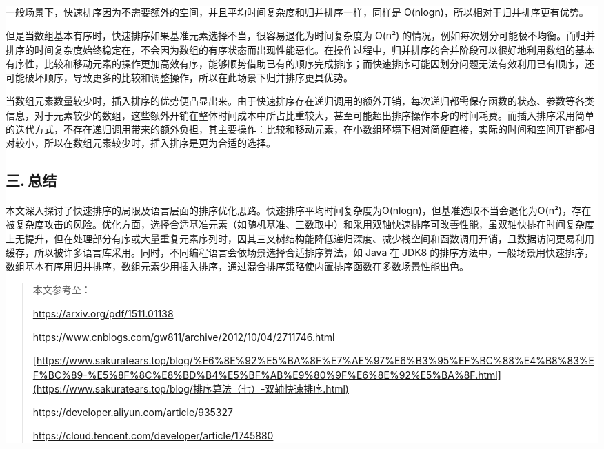 一般场景下，快速排序因为不需要额外的空间，并且平均时间复杂度和归并排序一样，同样是 O(nlogn)，所以相对于归并排序更有优势。

但是当数组基本有序时，快速排序如果基准元素选择不当，很容易退化为时间复杂度为 O(n²) 的情况，例如每次划分可能极不均衡。而归并排序的时间复杂度始终稳定在，不会因为数组的有序状态而出现性能恶化。在操作过程中，归并排序的合并阶段可以很好地利用数组的基本有序性，比较和移动元素的操作更加高效有序，能够顺势借助已有的顺序完成排序；而快速排序可能因划分问题无法有效利用已有顺序，还可能破坏顺序，导致更多的比较和调整操作，所以在此场景下归并排序更具优势。

当数组元素数量较少时，插入排序的优势便凸显出来。由于快速排序存在递归调用的额外开销，每次递归都需保存函数的状态、参数等各类信息，对于元素较少的数组，这些额外开销在整体时间成本中所占比重较大，甚至可能超出排序操作本身的时间耗费。而插入排序采用简单的迭代方式，不存在递归调用带来的额外负担，其主要操作：比较和移动元素，在小数组环境下相对简便直接，实际的时间和空间开销都相对较小，所以在数组元素较少时，插入排序是更为合适的选择。

## 三. 总结

本文深入探讨了快速排序的局限及语言层面的排序优化思路。快速排序平均时间复杂度为O(nlogn)，但基准选取不当会退化为O(n²)，存在被复杂度攻击的风险。优化方面，选择合适基准元素（如随机基准、三数取中）和采用双轴快速排序可改善性能，虽双轴快排在时间复杂度上无提升，但在处理部分有序或大量重复元素序列时，因其三叉树结构能降低递归深度、减少栈空间和函数调用开销，且数据访问更易利用缓存，所以被许多语言库采用。同时，不同编程语言会依场景选择合适排序算法，如 Java 在 JDK8 的排序方法中，一般场景用快速排序，数组基本有序用归并排序，数组元素少用插入排序，通过混合排序策略使内置排序函数在多数场景性能出色。

> 本文参考至：
>
> https://arxiv.org/pdf/1511.01138
>
> https://www.cnblogs.com/gw811/archive/2012/10/04/2711746.html
>
> [https://www.sakuratears.top/blog/%E6%8E%92%E5%BA%8F%E7%AE%97%E6%B3%95%EF%BC%88%E4%B8%83%EF%BC%89-%E5%8F%8C%E8%BD%B4%E5%BF%AB%E9%80%9F%E6%8E%92%E5%BA%8F.html](https://www.sakuratears.top/blog/排序算法（七）-双轴快速排序.html)
>
> https://developer.aliyun.com/article/935327
>
> https://cloud.tencent.com/developer/article/1745880